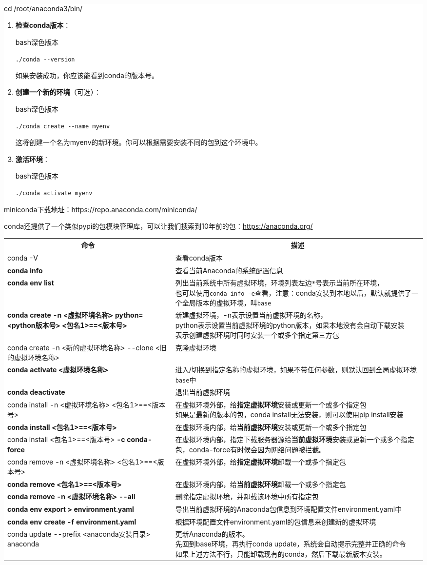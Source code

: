 cd /root/anaconda3/bin/

1. **检查conda版本**：

   bash深色版本

   ```
   ./conda --version
   ```

   如果安装成功，你应该能看到conda的版本号。

2. **创建一个新的环境**（可选）：

   bash深色版本

   ```
   ./conda create --name myenv
   ```

   这将创建一个名为myenv的新环境。你可以根据需要安装不同的包到这个环境中。

3. **激活环境**：

   bash深色版本

   ```
   ./conda activate myenv
   ```

miniconda下载地址：https://repo.anaconda.com/miniconda/

conda还提供了一个类似pypi的包模块管理库，可以让我们搜索到10年前的包：https://anaconda.org/

| 命令                                                         | 描述                                                         |
| ------------------------------------------------------------ | ------------------------------------------------------------ |
| conda -V                                                     | 查看conda版本                                                |
| **conda info**                                               | 查看当前Anaconda的系统配置信息                               |
| **conda env list**                                           | 列出当前系统中所有虚拟环境，环境列表左边`*`号表示当前所在环境，<br>也可以使用`conda info -e`查看，注意：conda安装到本地以后，默认就提供了一个全局版本的虚拟环境，叫`base` |
| **conda create -n <虚拟环境名称> python=<python版本号> <包名1>==<版本号>** | 新建虚拟环境，-n表示设置当前虚拟环境的名称，<br>python表示设置当前虚拟环境的python版本，如果本地没有会自动下载安装<br>表示创建虚拟环境时同时安装一个或多个指定第三方包 |
| conda create -n <新的虚拟环境名称> --clone <旧的虚拟环境名称> | 克隆虚拟环境                                                 |
| **conda activate <虚拟环境名称>**                            | 进入/切换到指定名称的虚拟环境，如果不带任何参数，则默认回到全局虚拟环境`base`中 |
| **conda deactivate**                                         | 退出当前虚拟环境                                             |
| conda install -n <虚拟环境名称> <包名1>==<版本号>            | 在虚拟环境外部，给**指定虚拟环境**安装或更新一个或多个指定包<br>如果是最新的版本的包，conda install无法安装，则可以使用pip install安装 |
| **conda install <包名1>==<版本号>**                          | 在虚拟环境内部，给**当前虚拟环境**安装或更新一个或多个指定包 |
| conda install  <包名1>==<版本号> **-c conda-force**          | 在虚拟环境内部，指定下载服务器源给**当前虚拟环境**安装或更新一个或多个指定包，conda-force有时候会因为网络问题被拦截。 |
| conda remove -n <虚拟环境名称> <包名1>==<版本号>             | 在虚拟环境外部，给**指定虚拟环境**卸载一个或多个指定包       |
| **conda remove <包名1>==<版本号>**                           | 在虚拟环境内部，给**当前虚拟环境**卸载一个或多个指定包       |
| **conda remove -n <虚拟环境名称> --all**                     | 删除指定虚拟环境，并卸载该环境中所有指定包                   |
| **conda env export > environment.yaml**                      | 导出当前虚拟环境的Anaconda包信息到环境配置文件environment.yaml中 |
| **conda env create -f environment.yaml**                     | 根据环境配置文件environment.yaml的包信息来创建新的虚拟环境   |
| conda update --prefix <anaconda安装目录> anaconda            | 更新Anaconda的版本。<br>先回到base环境，再执行conda update，系统会自动提示完整并正确的命令<br>如果上述方法不行，只能卸载现有的conda，然后下载最新版本安装。 |
